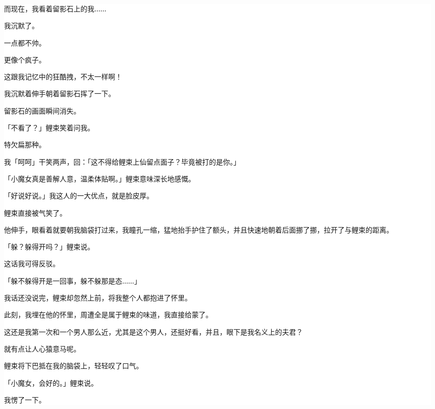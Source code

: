 
而现在，我看着留影石上的我……


我沉默了。


一点都不帅。


更像个疯子。


这跟我记忆中的狂酷拽，不太一样啊！


我沉默着伸手朝着留影石挥了一下。


留影石的画面瞬间消失。


「不看了？」鲤束笑着问我。


特欠扁那种。


我「呵呵」干笑两声，回：「这不得给鲤束上仙留点面子？毕竟被打的是你。」


「小魔女真是善解人意，温柔体贴啊。」鲤束意味深长地感慨。


「好说好说。」我这人的一大优点，就是脸皮厚。


鲤束直接被气笑了。


他伸手，眼看着就要朝我脑袋打过来，我瞳孔一缩，猛地抬手护住了额头，并且快速地朝着后面挪了挪，拉开了与鲤束的距离。


「躲？躲得开吗？」鲤束说。


这话我可得反驳。


「躲不躲得开是一回事，躲不躲那是态……」


我话还没说完，鲤束却忽然上前，将我整个人都抱进了怀里。


此刻，我埋在他的怀里，周遭全是属于鲤束的味道，我直接给蒙了。


这还是我第一次和一个男人那么近，尤其是这个男人，还挺好看，并且，眼下是我名义上的夫君？


就有点让人心猿意马呢。


鲤束将下巴抵在我的脑袋上，轻轻叹了口气。


「小魔女，会好的。」鲤束说。


我愣了一下。

